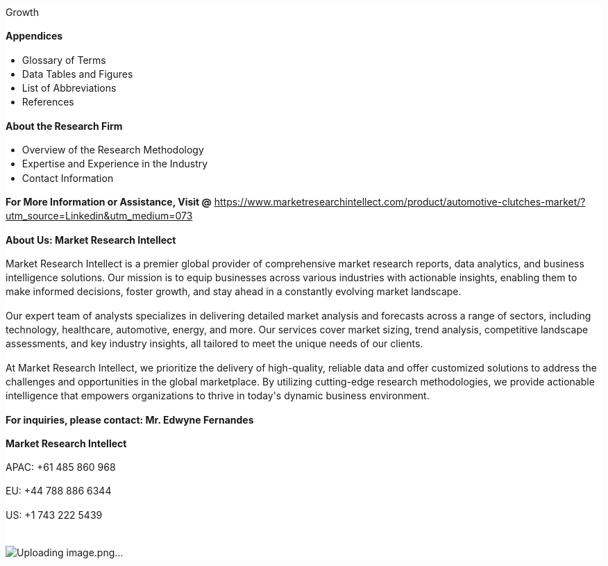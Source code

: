 Growth</li></ul><p><strong>Appendices</strong></p><ul><li>Glossary of Terms</li><li>Data Tables and Figures</li><li>List of Abbreviations</li><li>References</li></ul><p><strong>About the Research Firm</strong></p><ul><li>Overview of the Research Methodology</li><li>Expertise and Experience in the Industry</li><li>Contact Information</li></ul></div><div class="article-main__content" data-test-id="publishing-text-block"><p><span class="font-[700]"><strong>For More Information or Assistance, Visit @</strong>&nbsp;<a href="https://www.marketresearchintellect.com/product/automotive-clutches-market/?utm_source=Linkedin&utm_medium=073">https://www.marketresearchintellect.com/product/automotive-clutches-market/?utm_source=Linkedin&utm_medium=073</a></span></p><p><strong>About Us: Market Research Intellect</strong></p><p>Market Research Intellect is a premier global provider of comprehensive market research reports, data analytics, and business intelligence solutions. Our mission is to equip businesses across various industries with actionable insights, enabling them to make informed decisions, foster growth, and stay ahead in a constantly evolving market landscape.</p><p>Our expert team of analysts specializes in delivering detailed market analysis and forecasts across a range of sectors, including technology, healthcare, automotive, energy, and more. Our services cover market sizing, trend analysis, competitive landscape assessments, and key industry insights, all tailored to meet the unique needs of our clients.</p><p>At Market Research Intellect, we prioritize the delivery of high-quality, reliable data and offer customized solutions to address the challenges and opportunities in the global marketplace. By utilizing cutting-edge research methodologies, we provide actionable intelligence that empowers organizations to thrive in today's dynamic business environment.</p><p><strong>For inquiries, please contact: Mr. Edwyne Fernandes</strong></p><p><strong>Market Research Intellect</strong></p><p>APAC: +61 485 860 968</p><p>EU: +44 788 886 6344</p><p>US: +1 743 222 5439</p></div><div class="article-main__content" data-test-id="publishing-text-block">&nbsp;</div>
![Uploading image.png…]()

